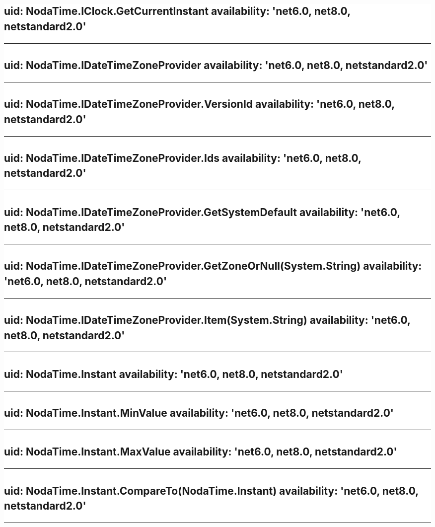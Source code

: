 uid: NodaTime.IClock.GetCurrentInstant
availability: 'net6.0, net8.0, netstandard2.0'
---

---
uid: NodaTime.IDateTimeZoneProvider
availability: 'net6.0, net8.0, netstandard2.0'
---

---
uid: NodaTime.IDateTimeZoneProvider.VersionId
availability: 'net6.0, net8.0, netstandard2.0'
---

---
uid: NodaTime.IDateTimeZoneProvider.Ids
availability: 'net6.0, net8.0, netstandard2.0'
---

---
uid: NodaTime.IDateTimeZoneProvider.GetSystemDefault
availability: 'net6.0, net8.0, netstandard2.0'
---

---
uid: NodaTime.IDateTimeZoneProvider.GetZoneOrNull(System.String)
availability: 'net6.0, net8.0, netstandard2.0'
---

---
uid: NodaTime.IDateTimeZoneProvider.Item(System.String)
availability: 'net6.0, net8.0, netstandard2.0'
---

---
uid: NodaTime.Instant
availability: 'net6.0, net8.0, netstandard2.0'
---

---
uid: NodaTime.Instant.MinValue
availability: 'net6.0, net8.0, netstandard2.0'
---

---
uid: NodaTime.Instant.MaxValue
availability: 'net6.0, net8.0, netstandard2.0'
---

---
uid: NodaTime.Instant.CompareTo(NodaTime.Instant)
availability: 'net6.0, net8.0, netstandard2.0'
---

---